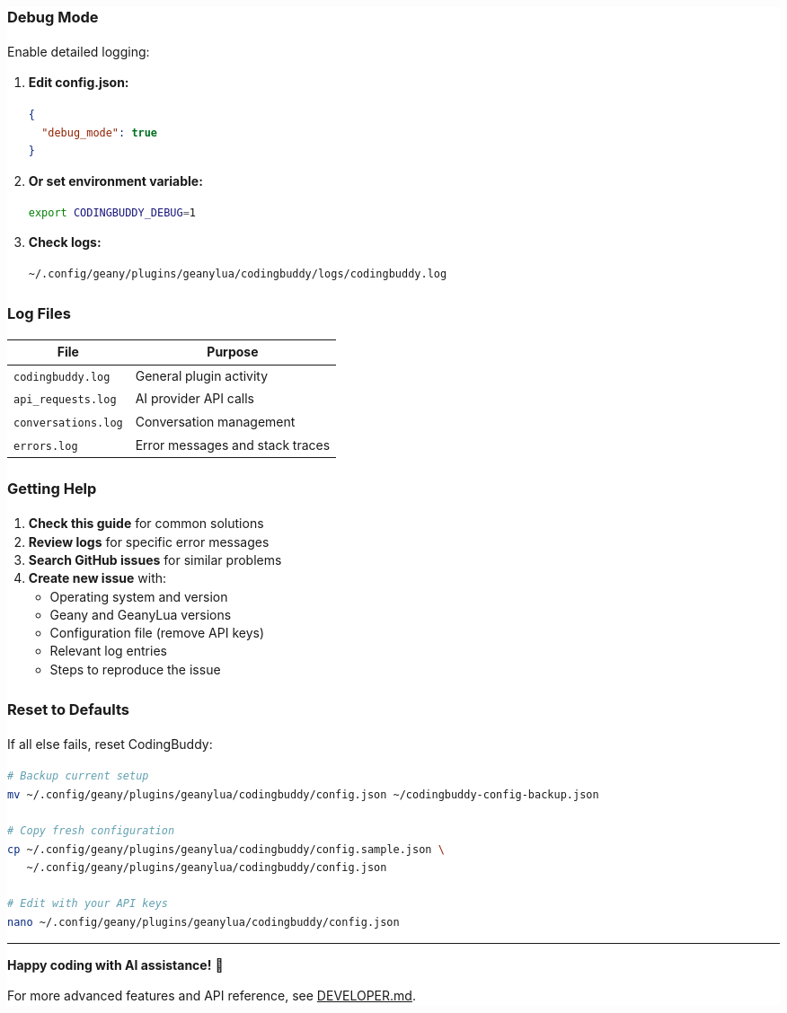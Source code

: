 ### Debug Mode

Enable detailed logging:

1. **Edit config.json:**
   ```json
   {
     "debug_mode": true
   }
   ```

2. **Or set environment variable:**
   ```bash
   export CODINGBUDDY_DEBUG=1
   ```

3. **Check logs:**
   ```
   ~/.config/geany/plugins/geanylua/codingbuddy/logs/codingbuddy.log
   ```

### Log Files

| File | Purpose |
|------|---------|
| `codingbuddy.log` | General plugin activity |
| `api_requests.log` | AI provider API calls |
| `conversations.log` | Conversation management |
| `errors.log` | Error messages and stack traces |

### Getting Help

1. **Check this guide** for common solutions
2. **Review logs** for specific error messages
3. **Search GitHub issues** for similar problems
4. **Create new issue** with:
   - Operating system and version
   - Geany and GeanyLua versions
   - Configuration file (remove API keys)
   - Relevant log entries
   - Steps to reproduce the issue

### Reset to Defaults

If all else fails, reset CodingBuddy:

```bash
# Backup current setup
mv ~/.config/geany/plugins/geanylua/codingbuddy/config.json ~/codingbuddy-config-backup.json

# Copy fresh configuration
cp ~/.config/geany/plugins/geanylua/codingbuddy/config.sample.json \
   ~/.config/geany/plugins/geanylua/codingbuddy/config.json

# Edit with your API keys
nano ~/.config/geany/plugins/geanylua/codingbuddy/config.json
```

---

**Happy coding with AI assistance!** 🚀

For more advanced features and API reference, see [DEVELOPER.md](DEVELOPER.md).

